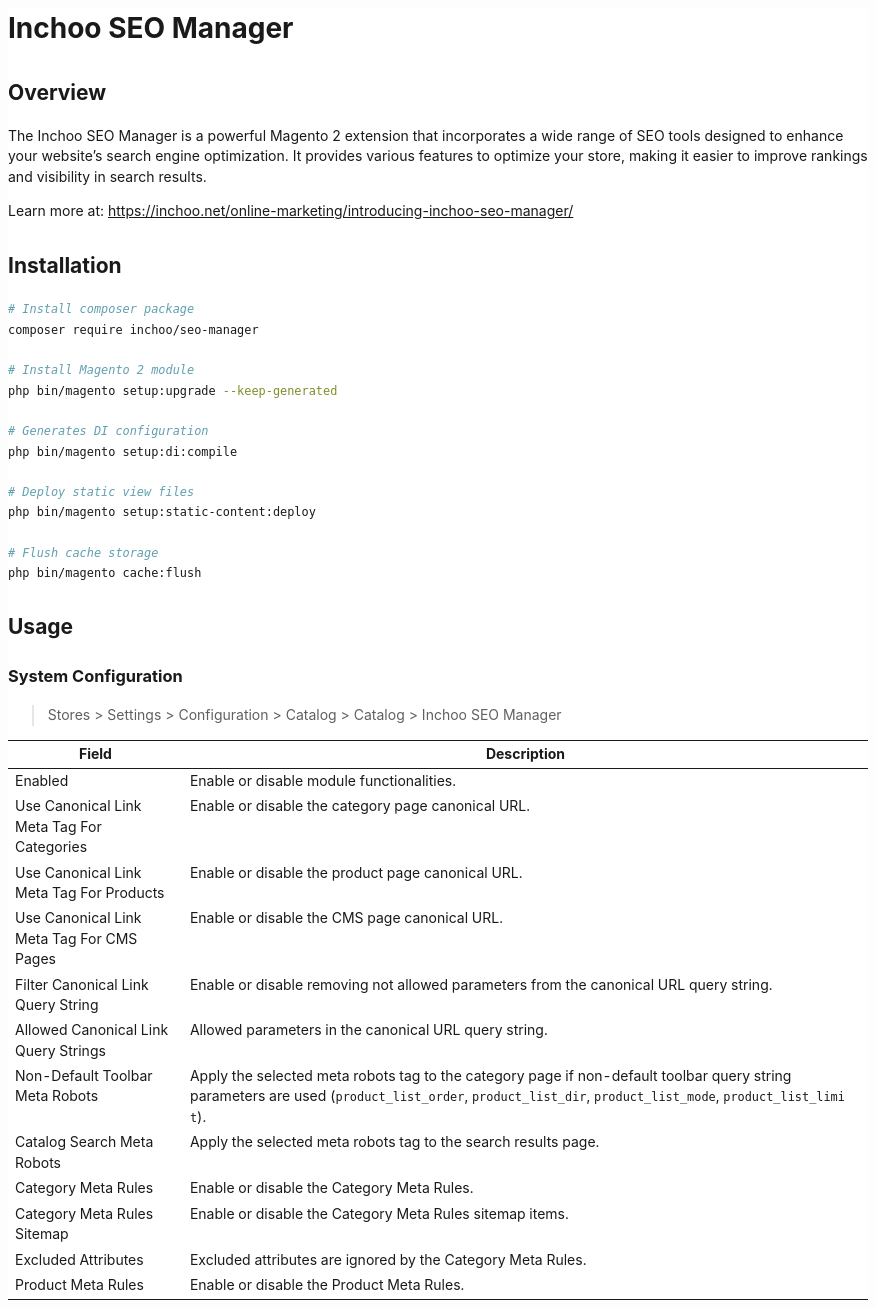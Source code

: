 # Inchoo SEO Manager

## Overview
The Inchoo SEO Manager is a powerful Magento 2 extension that incorporates a wide range of SEO tools designed to enhance your website’s search engine optimization. It provides various features to optimize your store, making it easier to improve rankings and visibility in search results.

Learn more at: https://inchoo.net/online-marketing/introducing-inchoo-seo-manager/

## Installation
```sh
# Install composer package
composer require inchoo/seo-manager

# Install Magento 2 module
php bin/magento setup:upgrade --keep-generated

# Generates DI configuration
php bin/magento setup:di:compile

# Deploy static view files
php bin/magento setup:static-content:deploy

# Flush cache storage
php bin/magento cache:flush
```

## Usage

### System Configuration
> Stores > Settings > Configuration > Catalog > Catalog > Inchoo SEO Manager

| Field                                      | Description                                                                                                                                                                                            |
|--------------------------------------------|--------------------------------------------------------------------------------------------------------------------------------------------------------------------------------------------------------|
| Enabled                                    | Enable or disable module functionalities.                                                                                                                                                              |
| Use Canonical Link Meta Tag For Categories | Enable or disable the category page canonical URL.                                                                                                                                                     |
| Use Canonical Link Meta Tag For Products   | Enable or disable the product page canonical URL.                                                                                                                                                      |
| Use Canonical Link Meta Tag For CMS Pages  | Enable or disable the CMS page canonical URL.                                                                                                                                                          |
| Filter Canonical Link Query String         | Enable or disable removing not allowed parameters from the canonical URL query string.                                                                                                                 |
| Allowed Canonical Link Query Strings       | Allowed parameters in the canonical URL query string.                                                                                                                                                  |
| Non-Default Toolbar Meta Robots            | Apply the selected meta robots tag to the category page if non-default toolbar query string parameters are used (`product_list_order`, `product_list_dir`, `product_list_mode`, `product_list_limit`). |
| Catalog Search Meta Robots                 | Apply the selected meta robots tag to the search results page.                                                                                                                                         |
| Category Meta Rules                        | Enable or disable the Category Meta Rules.                                                                                                                                                             |
| Category Meta Rules Sitemap                | Enable or disable the Category Meta Rules sitemap items.                                                                                                                                               |
| Excluded Attributes                        | Excluded attributes are ignored by the Category Meta Rules.                                                                                                                                            |
| Product Meta Rules                         | Enable or disable the Product Meta Rules.                                                                                                                                                              |
